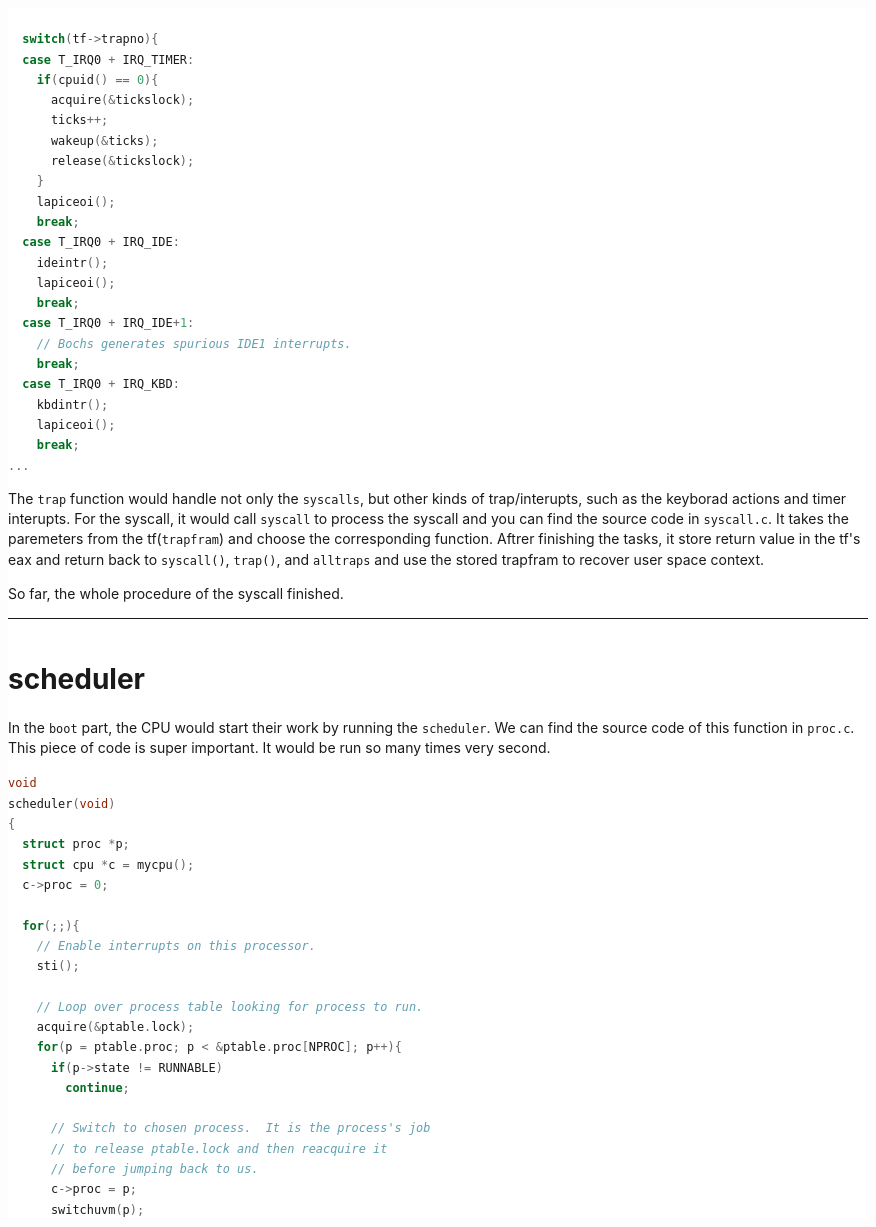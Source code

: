 ```c

  switch(tf->trapno){
  case T_IRQ0 + IRQ_TIMER:
    if(cpuid() == 0){
      acquire(&tickslock);
      ticks++;
      wakeup(&ticks);
      release(&tickslock);
    }
    lapiceoi();
    break;
  case T_IRQ0 + IRQ_IDE:
    ideintr();
    lapiceoi();
    break;
  case T_IRQ0 + IRQ_IDE+1:
    // Bochs generates spurious IDE1 interrupts.
    break;
  case T_IRQ0 + IRQ_KBD:
    kbdintr();
    lapiceoi();
    break;
...
```

The `trap` function would handle not only the `syscalls`, but other kinds of trap/interupts, such as the keyborad actions and timer interupts. For the syscall, it would call `syscall` to process the syscall and you can find the source code in `syscall.c`. It takes the paremeters from the tf(`trapfram`) and choose the corresponding function. Aftrer finishing the tasks, it store return value in the tf's eax and return back to `syscall()`, `trap()`, and `alltraps` and use the stored trapfram to recover user space context.

So far, the whole procedure of the syscall finished.

---

# scheduler

In the `boot` part, the CPU would start their work by running the `scheduler`. We can find the source code of this function in `proc.c`. This piece of code is super important. It would be run so many times very second. 
```c
void
scheduler(void)
{
  struct proc *p;
  struct cpu *c = mycpu();
  c->proc = 0;
  
  for(;;){
    // Enable interrupts on this processor.
    sti();

    // Loop over process table looking for process to run.
    acquire(&ptable.lock);
    for(p = ptable.proc; p < &ptable.proc[NPROC]; p++){
      if(p->state != RUNNABLE)
        continue;

      // Switch to chosen process.  It is the process's job
      // to release ptable.lock and then reacquire it
      // before jumping back to us.
      c->proc = p;
      switchuvm(p);
```